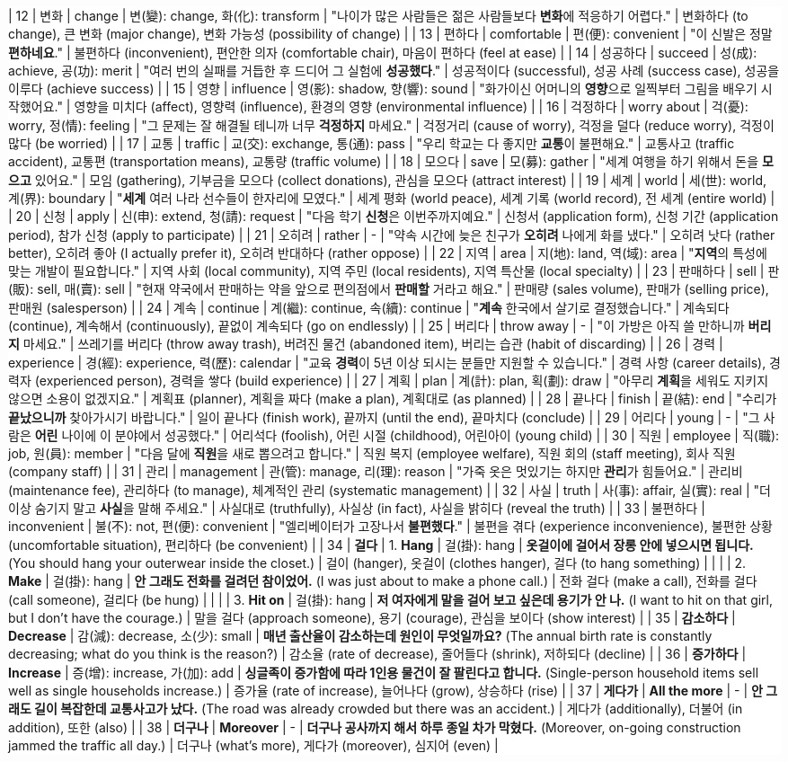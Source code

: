 | 12 | 변화       | change                 | 변(變): change, 화(化): transform     | "나이가 많은 사람들은 젊은 사람들보다 **변화**에 적응하기 어렵다." | 변화하다 (to change), 큰 변화 (major change), 변화 가능성 (possibility of change) |
| 13 | 편하다     | comfortable            | 편(便): convenient                    | "이 신발은 정말 **편하네요**." | 불편하다 (inconvenient), 편안한 의자 (comfortable chair), 마음이 편하다 (feel at ease) |
| 14 | 성공하다   | succeed                | 성(成): achieve, 공(功): merit        | "여러 번의 실패를 거듭한 후 드디어 그 실험에 **성공했다**." | 성공적이다 (successful), 성공 사례 (success case), 성공을 이루다 (achieve success) |
| 15 | 영향       | influence              | 영(影): shadow, 향(響): sound         | "화가이신 어머니의 **영향**으로 일찍부터 그림을 배우기 시작했어요." | 영향을 미치다 (affect), 영향력 (influence), 환경의 영향 (environmental influence) |
| 16 | 걱정하다   | worry about            | 걱(憂): worry, 정(情): feeling        | "그 문제는 잘 해결될 테니까 너무 **걱정하지** 마세요." | 걱정거리 (cause of worry), 걱정을 덜다 (reduce worry), 걱정이 많다 (be worried) |
| 17 | 교통       | traffic                | 교(交): exchange, 통(通): pass        | "우리 학교는 다 좋지만 **교통**이 불편해요." | 교통사고 (traffic accident), 교통편 (transportation means), 교통량 (traffic volume) |
| 18 | 모으다     | save                   | 모(募): gather                        | "세계 여행을 하기 위해서 돈을 **모으고** 있어요." | 모임 (gathering), 기부금을 모으다 (collect donations), 관심을 모으다 (attract interest) |
| 19 | 세계       | world                  | 세(世): world, 계(界): boundary       | "**세계** 여러 나라 선수들이 한자리에 모였다." | 세계 평화 (world peace), 세계 기록 (world record), 전 세계 (entire world) |
| 20 | 신청       | apply                  | 신(申): extend, 청(請): request       | "다음 학기 **신청**은 이번주까지예요." | 신청서 (application form), 신청 기간 (application period), 참가 신청 (apply to participate) |
| 21 | 오히려     | rather                 | -                                    | "약속 시간에 늦은 친구가 **오히려** 나에게 화를 냈다." | 오히려 낫다 (rather better), 오히려 좋아 (I actually prefer it), 오히려 반대하다 (rather oppose) |
| 22 | 지역       | area                   | 지(地): land, 역(域): area            | "**지역**의 특성에 맞는 개발이 필요합니다." | 지역 사회 (local community), 지역 주민 (local residents), 지역 특산물 (local specialty) |
| 23 | 판매하다   | sell                   | 판(販): sell, 매(賣): sell            | "현재 약국에서 판매하는 약을 앞으로 편의점에서 **판매할** 거라고 해요." | 판매량 (sales volume), 판매가 (selling price), 판매원 (salesperson) |
| 24 | 계속       | continue               | 계(繼): continue, 속(續): continue    | "**계속** 한국에서 살기로 결정했습니다." | 계속되다 (continue), 계속해서 (continuously), 끝없이 계속되다 (go on endlessly) |
| 25 | 버리다     | throw away             | -                                    | "이 가방은 아직 쓸 만하니까 **버리지** 마세요." | 쓰레기를 버리다 (throw away trash), 버려진 물건 (abandoned item), 버리는 습관 (habit of discarding) |
| 26 | 경력       | experience             | 경(經): experience, 력(歷): calendar  | "교육 **경력**이 5년 이상 되시는 분들만 지원할 수 있습니다." | 경력 사항 (career details), 경력자 (experienced person), 경력을 쌓다 (build experience) |
| 27 | 계획       | plan                   | 계(計): plan, 획(劃): draw            | "아무리 **계획**을 세워도 지키지 않으면 소용이 없겠지요." | 계획표 (planner), 계획을 짜다 (make a plan), 계획대로 (as planned) |
| 28 | 끝나다     | finish                 | 끝(結): end                           | "수리가 **끝났으니까** 찾아가시기 바랍니다." | 일이 끝나다 (finish work), 끝까지 (until the end), 끝마치다 (conclude) |
| 29 | 어리다     | young                  | -                                    | "그 사람은 **어린** 나이에 이 분야에서 성공했다." | 어리석다 (foolish), 어린 시절 (childhood), 어린아이 (young child) |
| 30 | 직원       | employee               | 직(職): job, 원(員): member           | "다음 달에 **직원**을 새로 뽑으려고 합니다." | 직원 복지 (employee welfare), 직원 회의 (staff meeting), 회사 직원 (company staff) |
| 31 | 관리       | management             | 관(管): manage, 리(理): reason        | "가죽 옷은 멋있기는 하지만 **관리**가 힘들어요." | 관리비 (maintenance fee), 관리하다 (to manage), 체계적인 관리 (systematic management) |
| 32 | 사실       | truth                  | 사(事): affair, 실(實): real          | "더 이상 숨기지 말고 **사실**을 말해 주세요." | 사실대로 (truthfully), 사실상 (in fact), 사실을 밝히다 (reveal the truth) |
| 33 | 불편하다   | inconvenient           | 불(不): not, 편(便): convenient       | "엘리베이터가 고장나서 **불편했다**." | 불편을 겪다 (experience inconvenience), 불편한 상황 (uncomfortable situation), 편리하다 (be convenient) |
| 34     | **걸다**       | 1. **Hang**              | 걸(掛): hang                         | **옷걸이에 걸어서 장롱 안에 넣으시면 됩니다.** (You should hang your outerwear inside the closet.) | 걸이 (hanger), 옷걸이 (clothes hanger), 걸다 (to hang something)   |
|       |                | 2. **Make**              | 걸(掛): hang                         | **안 그래도 전화를 걸려던 참이었어.** (I was just about to make a phone call.)                    | 전화 걸다 (make a call), 전화를 걸다 (call someone), 걸리다 (be hung) |
|       |                | 3. **Hit on**            | 걸(掛): hang                         | **저 여자에게 말을 걸어 보고 싶은데 용기가 안 나.** (I want to hit on that girl, but I don’t have the courage.) | 말을 걸다 (approach someone), 용기 (courage), 관심을 보이다 (show interest) |
| 35     | **감소하다**   | **Decrease**             | 감(減): decrease, 소(少): small       | **매년 출산율이 감소하는데 원인이 무엇일까요?** (The annual birth rate is constantly decreasing; what do you think is the reason?) | 감소율 (rate of decrease), 줄어들다 (shrink), 저하되다 (decline)    |
| 36     | **증가하다**   | **Increase**             | 증(增): increase, 가(加): add         | **싱글족이 증가함에 따라 1인용 물건이 잘 팔린다고 합니다.** (Single-person household items sell well as single households increase.) | 증가율 (rate of increase), 늘어나다 (grow), 상승하다 (rise)        |
| 37     | **게다가**     | **All the more**         | -                                    | **안 그래도 길이 복잡한데 교통사고가 났다.** (The road was already crowded but there was an accident.) | 게다가 (additionally), 더불어 (in addition), 또한 (also)           |
| 38     | **더구나**     | **Moreover**             | -                                    | **더구나 공사까지 해서 하루 종일 차가 막혔다.** (Moreover, on-going construction jammed the traffic all day.) | 더구나 (what’s more), 게다가 (moreover), 심지어 (even)             |

